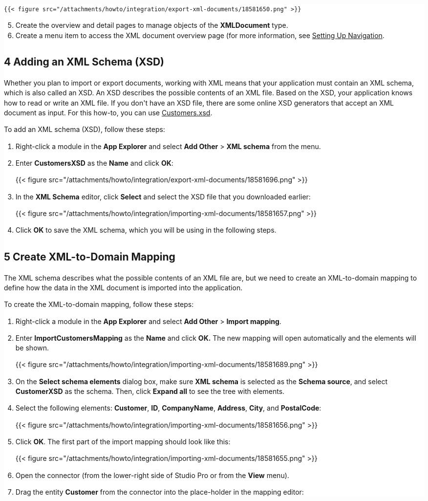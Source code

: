     {{< figure src="/attachments/howto/integration/export-xml-documents/18581650.png" >}}

5. Create the overview and detail pages to manage objects of the **XMLDocument** type.
6. Create a menu item to access the XML document overview page (for more information, see [Setting Up Navigation](/refguide/setting-up-the-navigation-structure/).

## 4 Adding an XML Schema (XSD)

Whether you plan to import or export documents, working with XML means that your application must contain an XML schema, which is also called an XSD. An XSD describes the possible contents of an XML file. Based on the XSD, your application knows how to read or write an XML file. If you don't have an XSD file, there are some online XSD generators that accept an XML document as input. For this how-to, you can use [Customers.xsd](/attachments/howto/integration/importing-xml-documents/18581652.xsd).

To add an XML schema (XSD), follow these steps:

1. Right-click a module in the **App Explorer** and select **Add Other** > **XML schema** from the menu.
2. Enter **CustomersXSD** as the **Name** and click **OK**:

    {{< figure src="/attachments/howto/integration/export-xml-documents/18581696.png" >}}

3. In the **XML Schema** editor, click **Select** and select the XSD file that you downloaded earlier:

    {{< figure src="/attachments/howto/integration/importing-xml-documents/18581657.png" >}}

4. Click **OK** to save the XML schema, which you will be using in the following steps.

## 5 Create XML-to-Domain Mapping

The XML schema describes what the possible contents of an XML file are, but we need to create an XML-to-domain mapping to define how the data in the XML document is imported into the application.

To create the XML-to-domain mapping, follow these steps:

1. Right-click a module in the **App Explorer** and select **Add Other** > **Import mapping**.
2. Enter **ImportCustomersMapping** as the **Name** and click **OK.**  The new mapping will open automatically and the elements will be shown.

    {{< figure src="/attachments/howto/integration/importing-xml-documents/18581689.png" >}}

3. On the **Select schema elements** dialog box, make sure **XML schema** is selected as the **Schema source**, and select **CustomerXSD** as the schema. Then, click **Expand all** to see the tree with elements.
4. Select the following elements: **Customer**, **ID**, **CompanyName**, **Address**, **City**, and **PostalCode**:

    {{< figure src="/attachments/howto/integration/importing-xml-documents/18581656.png" >}}

5. Click **OK**. The first part of the import mapping should look like this:

    {{< figure src="/attachments/howto/integration/importing-xml-documents/18581655.png" >}}

6. Open the connector (from the lower-right side of Studio Pro or from the **View** menu).
7. Drag the entity **Customer** from the connector into the place-holder in the mapping editor:
